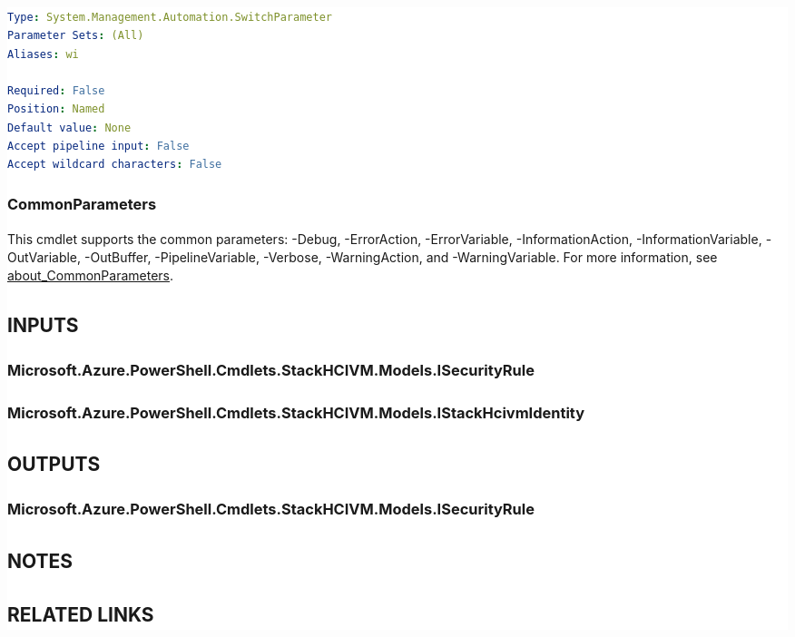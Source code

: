 ```yaml
Type: System.Management.Automation.SwitchParameter
Parameter Sets: (All)
Aliases: wi

Required: False
Position: Named
Default value: None
Accept pipeline input: False
Accept wildcard characters: False
```

### CommonParameters
This cmdlet supports the common parameters: -Debug, -ErrorAction, -ErrorVariable, -InformationAction, -InformationVariable, -OutVariable, -OutBuffer, -PipelineVariable, -Verbose, -WarningAction, and -WarningVariable. For more information, see [about_CommonParameters](http://go.microsoft.com/fwlink/?LinkID=113216).

## INPUTS

### Microsoft.Azure.PowerShell.Cmdlets.StackHCIVM.Models.ISecurityRule

### Microsoft.Azure.PowerShell.Cmdlets.StackHCIVM.Models.IStackHcivmIdentity

## OUTPUTS

### Microsoft.Azure.PowerShell.Cmdlets.StackHCIVM.Models.ISecurityRule

## NOTES

## RELATED LINKS

